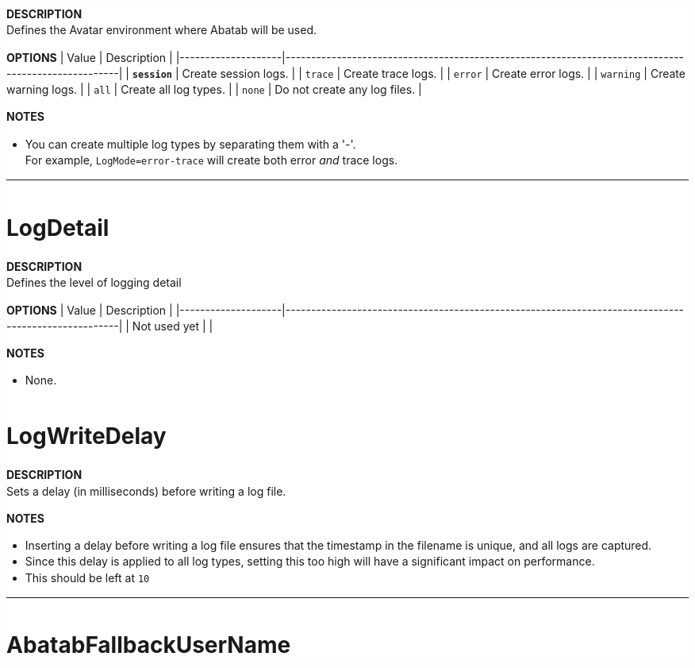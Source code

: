 **DESCRIPTION**  
Defines the Avatar environment where Abatab will be used.

**OPTIONS** 
| Value              | Description                                                                                        |
|--------------------|----------------------------------------------------------------------------------------------------|
| **`session`**      | Create session logs.                                                                               |
| `trace`            | Create trace logs.                                                                                 |
| `error`            | Create error logs.                                                                                 |
| `warning`          | Create warning logs.                                                                               |
| `all`              | Create all log types.                                                                              |
| `none`             | Do not create any log files.                                                                       |

**NOTES** 
* You can create multiple log types by separating them with a '-'.  
For example, `LogMode=error-trace` will create both error *and* trace logs.

***

# LogDetail

**DESCRIPTION**  
Defines the level of logging detail

**OPTIONS** 
| Value              | Description                                                                                        |
|--------------------|----------------------------------------------------------------------------------------------------|
| Not used yet       |                                                                                                    |

**NOTES** 
* None.

# LogWriteDelay

**DESCRIPTION**  
Sets a delay (in milliseconds) before writing a log file.

**NOTES** 
* Inserting a delay before writing a log file ensures that the timestamp in the filename is unique, and all logs are captured.
* Since this delay is applied to all log types, setting this too high will have a significant impact on performance.
* This should be left at `10`

***

# AbatabFallbackUserName
